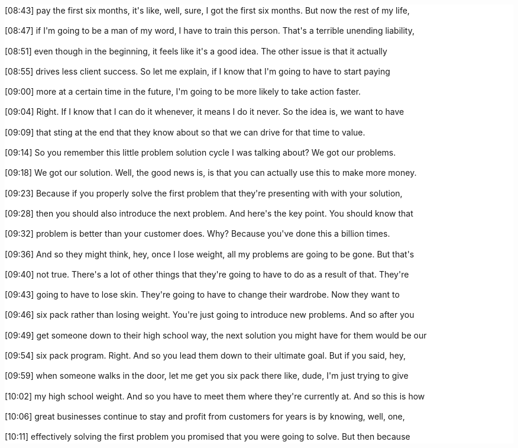 [08:43] pay the first six months, it's like, well, sure, I got the first six months. But now the rest of my life,

[08:47] if I'm going to be a man of my word, I have to train this person. That's a terrible unending liability,

[08:51] even though in the beginning, it feels like it's a good idea. The other issue is that it actually

[08:55] drives less client success. So let me explain, if I know that I'm going to have to start paying

[09:00] more at a certain time in the future, I'm going to be more likely to take action faster.

[09:04] Right. If I know that I can do it whenever, it means I do it never. So the idea is, we want to have

[09:09] that sting at the end that they know about so that we can drive for that time to value.

[09:14] So you remember this little problem solution cycle I was talking about? We got our problems.

[09:18] We got our solution. Well, the good news is, is that you can actually use this to make more money.

[09:23] Because if you properly solve the first problem that they're presenting with with your solution,

[09:28] then you should also introduce the next problem. And here's the key point. You should know that

[09:32] problem is better than your customer does. Why? Because you've done this a billion times.

[09:36] And so they might think, hey, once I lose weight, all my problems are going to be gone. But that's

[09:40] not true. There's a lot of other things that they're going to have to do as a result of that. They're

[09:43] going to have to lose skin. They're going to have to change their wardrobe. Now they want to

[09:46] six pack rather than losing weight. You're just going to introduce new problems. And so after you

[09:49] get someone down to their high school way, the next solution you might have for them would be our

[09:54] six pack program. Right. And so you lead them down to their ultimate goal. But if you said, hey,

[09:59] when someone walks in the door, let me get you six pack there like, dude, I'm just trying to give

[10:02] my high school weight. And so you have to meet them where they're currently at. And so this is how

[10:06] great businesses continue to stay and profit from customers for years is by knowing, well, one,

[10:11] effectively solving the first problem you promised that you were going to solve. But then because
